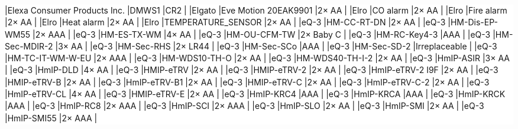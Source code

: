 |Elexa Consumer Products Inc.                    |DMWS1                                                                      |CR2                       |
|Elgato                                          |Eve Motion 20EAK9901                                                       |2× AA                     |
|Elro                                            |CO alarm                                                                   |2× AA                     |
|Elro                                            |Fire alarm                                                                 |2× AA                     |
|Elro                                            |Heat alarm                                                                 |2× AA                     |
|Elro                                            |TEMPERATURE_SENSOR                                                         |2× AA                     |
|eQ-3                                            |HM-CC-RT-DN                                                                |2× AA                     |
|eQ-3                                            |HM-Dis-EP-WM55                                                             |2× AAA                    |
|eQ-3                                            |HM-ES-TX-WM                                                                |4× AA                     |
|eQ-3                                            |HM-OU-CFM-TW                                                               |2× Baby C                 |
|eQ-3                                            |HM-RC-Key4-3                                                               |AAA                       |
|eQ-3                                            |HM-Sec-MDIR-2                                                              |3× AA                     |
|eQ-3                                            |HM-Sec-RHS                                                                 |2× LR44                   |
|eQ-3                                            |HM-Sec-SCo                                                                 |AAA                       |
|eQ-3                                            |HM-Sec-SD-2                                                                |Irreplaceable             |
|eQ-3                                            |HM-TC-IT-WM-W-EU                                                           |2× AAA                    |
|eQ-3                                            |HM-WDS10-TH-O                                                              |2× AA                     |
|eQ-3                                            |HM-WDS40-TH-I-2                                                            |2× AA                     |
|eQ-3                                            |HmIP-ASIR                                                                  |3× AA                     |
|eQ-3                                            |HmIP-DLD                                                                   |4× AA                     |
|eQ-3                                            |HMIP-eTRV                                                                  |2× AA                     |
|eQ-3                                            |HMIP-eTRV-2                                                                |2× AA                     |
|eQ-3                                            |HmIP-eTRV-2 I9F                                                            |2× AA                     |
|eQ-3                                            |HMIP-eTRV-B                                                                |2× AA                     |
|eQ-3                                            |HmIP-eTRV-B1                                                               |2× AA                     |
|eQ-3                                            |HMIP-eTRV-C                                                                |2× AA                     |
|eQ-3                                            |HmIP-eTRV-C-2                                                              |2× AA                     |
|eQ-3                                            |HmIP-eTRV-CL                                                               |4× AA                     |
|eQ-3                                            |HMIP-eTRV-E                                                                |2× AA                     |
|eQ-3                                            |HmIP-KRC4                                                                  |AAA                       |
|eQ-3                                            |HmIP-KRCA                                                                  |AAA                       |
|eQ-3                                            |HmIP-KRCK                                                                  |AAA                       |
|eQ-3                                            |HmIP-RC8                                                                   |2× AAA                    |
|eQ-3                                            |HmIP-SCI                                                                   |2× AAA                    |
|eQ-3                                            |HmIP-SLO                                                                   |2× AA                     |
|eQ-3                                            |HmIP-SMI                                                                   |2× AA                     |
|eQ-3                                            |HmIP-SMI55                                                                 |2× AAA                    |